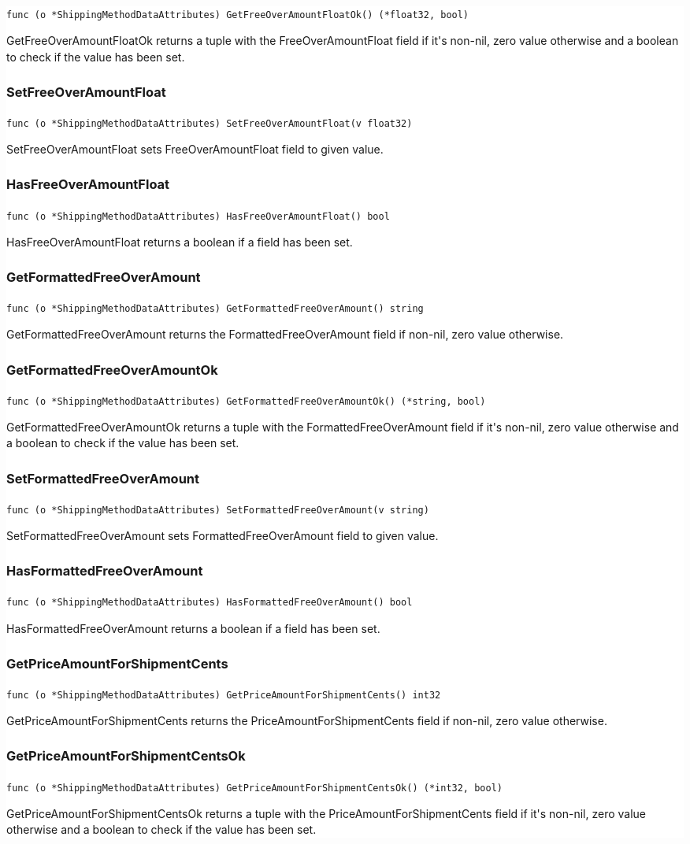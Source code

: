 `func (o *ShippingMethodDataAttributes) GetFreeOverAmountFloatOk() (*float32, bool)`

GetFreeOverAmountFloatOk returns a tuple with the FreeOverAmountFloat field if it's non-nil, zero value otherwise
and a boolean to check if the value has been set.

### SetFreeOverAmountFloat

`func (o *ShippingMethodDataAttributes) SetFreeOverAmountFloat(v float32)`

SetFreeOverAmountFloat sets FreeOverAmountFloat field to given value.

### HasFreeOverAmountFloat

`func (o *ShippingMethodDataAttributes) HasFreeOverAmountFloat() bool`

HasFreeOverAmountFloat returns a boolean if a field has been set.

### GetFormattedFreeOverAmount

`func (o *ShippingMethodDataAttributes) GetFormattedFreeOverAmount() string`

GetFormattedFreeOverAmount returns the FormattedFreeOverAmount field if non-nil, zero value otherwise.

### GetFormattedFreeOverAmountOk

`func (o *ShippingMethodDataAttributes) GetFormattedFreeOverAmountOk() (*string, bool)`

GetFormattedFreeOverAmountOk returns a tuple with the FormattedFreeOverAmount field if it's non-nil, zero value otherwise
and a boolean to check if the value has been set.

### SetFormattedFreeOverAmount

`func (o *ShippingMethodDataAttributes) SetFormattedFreeOverAmount(v string)`

SetFormattedFreeOverAmount sets FormattedFreeOverAmount field to given value.

### HasFormattedFreeOverAmount

`func (o *ShippingMethodDataAttributes) HasFormattedFreeOverAmount() bool`

HasFormattedFreeOverAmount returns a boolean if a field has been set.

### GetPriceAmountForShipmentCents

`func (o *ShippingMethodDataAttributes) GetPriceAmountForShipmentCents() int32`

GetPriceAmountForShipmentCents returns the PriceAmountForShipmentCents field if non-nil, zero value otherwise.

### GetPriceAmountForShipmentCentsOk

`func (o *ShippingMethodDataAttributes) GetPriceAmountForShipmentCentsOk() (*int32, bool)`

GetPriceAmountForShipmentCentsOk returns a tuple with the PriceAmountForShipmentCents field if it's non-nil, zero value otherwise
and a boolean to check if the value has been set.
